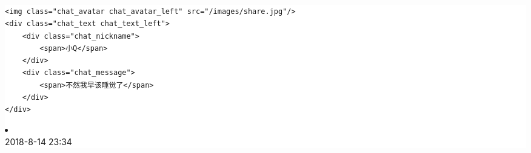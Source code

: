     <img class="chat_avatar chat_avatar_left" src="/images/share.jpg"/>
    <div class="chat_text chat_text_left">
        <div class="chat_nickname">
            <span>小Q</span>
        </div>
        <div class="chat_message">
            <span>不然我早该睡觉了</span>
        </div>
    </div>
</div>
<div style="clear: both"/></li><li><div class="chat_time"><span>2018-8-14 23:34</span></div><div class="chat_main">